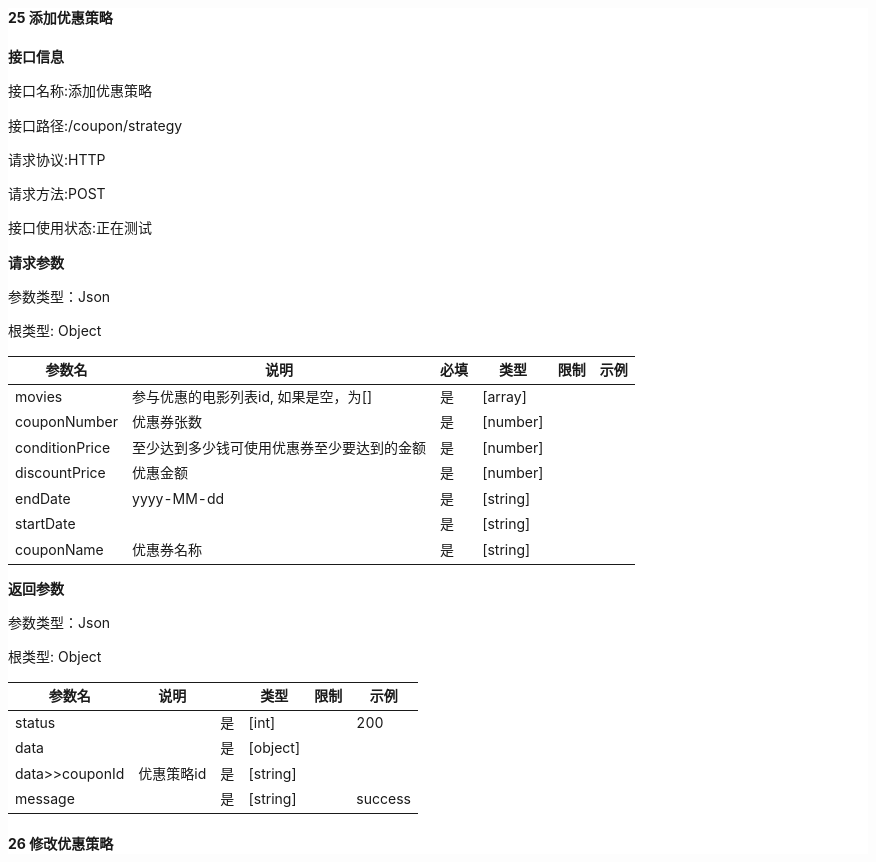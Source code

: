 

#### **25 添加优惠策略**

 

**接口信息**

接口名称:添加优惠策略

接口路径:/coupon/strategy

请求协议:HTTP

请求方法:POST

接口使用状态:正在测试

 

**请求参数**

参数类型：Json

根类型: Object

| **参数名**     | **说明**                                   | **必填** | **类型** | **限制** | **示例** |
| -------------- | ------------------------------------------ | -------- | -------- | -------- | -------- |
| movies         | 参与优惠的电影列表id, 如果是空，为[]       | 是       | [array]  |          |          |
| couponNumber   | 优惠券张数                                 | 是       | [number] |          |          |
| conditionPrice | 至少达到多少钱可使用优惠券至少要达到的金额 | 是       | [number] |          |          |
| discountPrice  | 优惠金额                                   | 是       | [number] |          |          |
| endDate        | yyyy-MM-dd                                 | 是       | [string] |          |          |
| startDate      |                                            | 是       | [string] |          |          |
| couponName     | 优惠券名称                                 | 是       | [string] |          |          |

 

**返回参数**

参数类型：Json

根类型: Object

| **参数名**     | **说明**   |      | **类型** | **限制** | **示例** |
| -------------- | ---------- | ---- | -------- | -------- | -------- |
| status         |            | 是   | [int]    |          | 200      |
| data           |            | 是   | [object] |          |          |
| data>>couponId | 优惠策略id | 是   | [string] |          |          |
| message        |            | 是   | [string] |          | success  |



#### **26 修改优惠策略**
